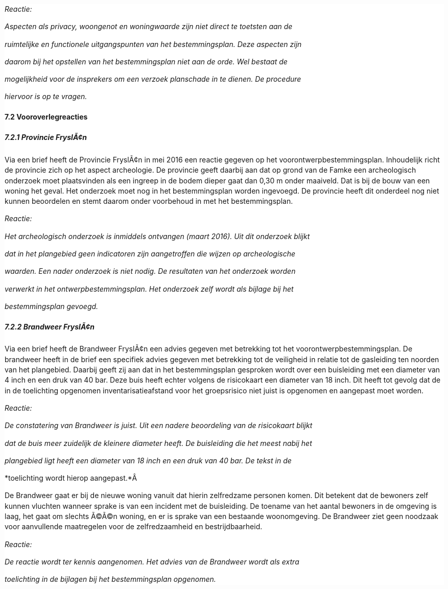 *Reactie:*

*Aspecten als privacy, woongenot en woningwaarde zijn niet direct te toetsten aan de*

*ruimtelijke en functionele uitgangspunten van het bestemmingsplan. Deze aspecten zijn*

*daarom bij het opstellen van het bestemmingsplan niet aan de orde. Wel bestaat de*

*mogelijkheid voor de insprekers om een verzoek planschade in te dienen. De procedure*

*hiervoor is op te vragen.*

#### 7\.2 Vooroverlegreacties

##### 7\.2\.1 Provincie FryslÃ¢n

Via een brief heeft de Provincie FryslÃ¢n in mei 2016 een reactie gegeven op het voorontwerpbestemmingsplan. Inhoudelijk richt de provincie zich op het aspect archeologie. De provincie geeft daarbij aan dat op grond van de Famke een archeologisch onderzoek moet plaatsvinden als een ingreep in de bodem dieper gaat dan 0,30 m onder maaiveld. Dat is bij de bouw van een woning het geval. Het onderzoek moet nog in het bestemmingsplan worden ingevoegd. De provincie heeft dit onderdeel nog niet kunnen beoordelen en stemt daarom onder voorbehoud in met het bestemmingsplan.

*Reactie:*

*Het archeologisch onderzoek is inmiddels ontvangen (maart 2016\). Uit dit onderzoek blijkt*

*dat in het plangebied geen indicatoren zijn aangetroffen die wijzen op archeologische*

*waarden. Een nader onderzoek is niet nodig. De resultaten van het onderzoek worden*

*verwerkt in het ontwerpbestemmingsplan. Het onderzoek zelf wordt als bijlage bij het*

*bestemmingsplan gevoegd.*

##### 7\.2\.2 Brandweer FryslÃ¢n

Via een brief heeft de Brandweer FryslÃ¢n een advies gegeven met betrekking tot het voorontwerpbestemmingsplan. De brandweer heeft in de brief een specifiek advies gegeven met betrekking tot de veiligheid in relatie tot de gasleiding ten noorden van het plangebied. Daarbij geeft zij aan dat in het bestemmingsplan gesproken wordt over een buisleiding met een diameter van 4 inch en een druk van 40 bar. Deze buis heeft echter volgens de risicokaart een diameter van 18 inch. Dit heeft tot gevolg dat de in de toelichting opgenomen inventarisatieafstand voor het groepsrisico niet juist is opgenomen en aangepast moet worden.

*Reactie:*

*De constatering van Brandweer is juist. Uit een nadere beoordeling van de risicokaart blijkt*

*dat de buis meer zuidelijk de kleinere diameter heeft. De buisleiding die het meest nabij het*

*plangebied ligt heeft een diameter van 18 inch en een druk van 40 bar. De tekst in de*

*toelichting wordt hierop aangepast.*Â

De Brandweer gaat er bij de nieuwe woning vanuit dat hierin zelfredzame personen komen. Dit betekent dat de bewoners zelf kunnen vluchten wanneer sprake is van een incident met de buisleiding. De toename van het aantal bewoners in de omgeving is laag, het gaat om slechts Ã©Ã©n woning, en er is sprake van een bestaande woonomgeving. De Brandweer ziet geen noodzaak voor aanvullende maatregelen voor de zelfredzaamheid en bestrijdbaarheid.

*Reactie:*

*De reactie wordt ter kennis aangenomen. Het advies van de Brandweer wordt als extra*

*toelichting in de bijlagen bij het bestemmingsplan opgenomen.*